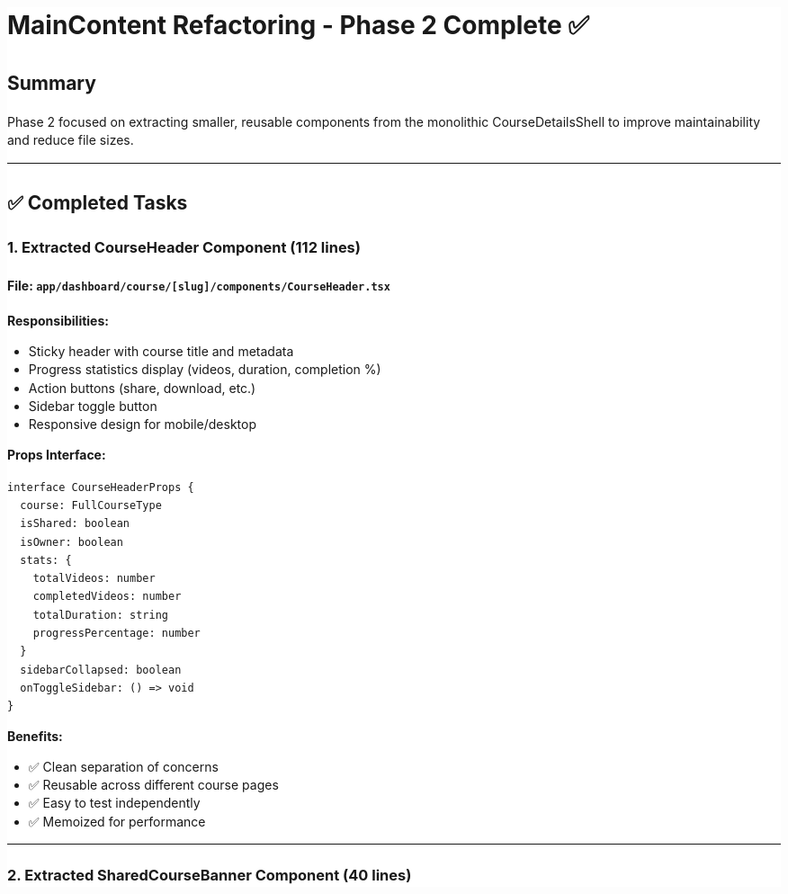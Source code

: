 # MainContent Refactoring - Phase 2 Complete ✅

## Summary
Phase 2 focused on extracting smaller, reusable components from the monolithic CourseDetailsShell to improve maintainability and reduce file sizes.

---

## ✅ Completed Tasks

### 1. **Extracted CourseHeader Component** (112 lines)

#### File: `app/dashboard/course/[slug]/components/CourseHeader.tsx`

**Responsibilities:**
- Sticky header with course title and metadata
- Progress statistics display (videos, duration, completion %)
- Action buttons (share, download, etc.)
- Sidebar toggle button
- Responsive design for mobile/desktop

**Props Interface:**
```tsx
interface CourseHeaderProps {
  course: FullCourseType
  isShared: boolean
  isOwner: boolean
  stats: {
    totalVideos: number
    completedVideos: number
    totalDuration: string
    progressPercentage: number
  }
  sidebarCollapsed: boolean
  onToggleSidebar: () => void
}
```

**Benefits:**
- ✅ Clean separation of concerns
- ✅ Reusable across different course pages
- ✅ Easy to test independently
- ✅ Memoized for performance

---

### 2. **Extracted SharedCourseBanner Component** (40 lines)
